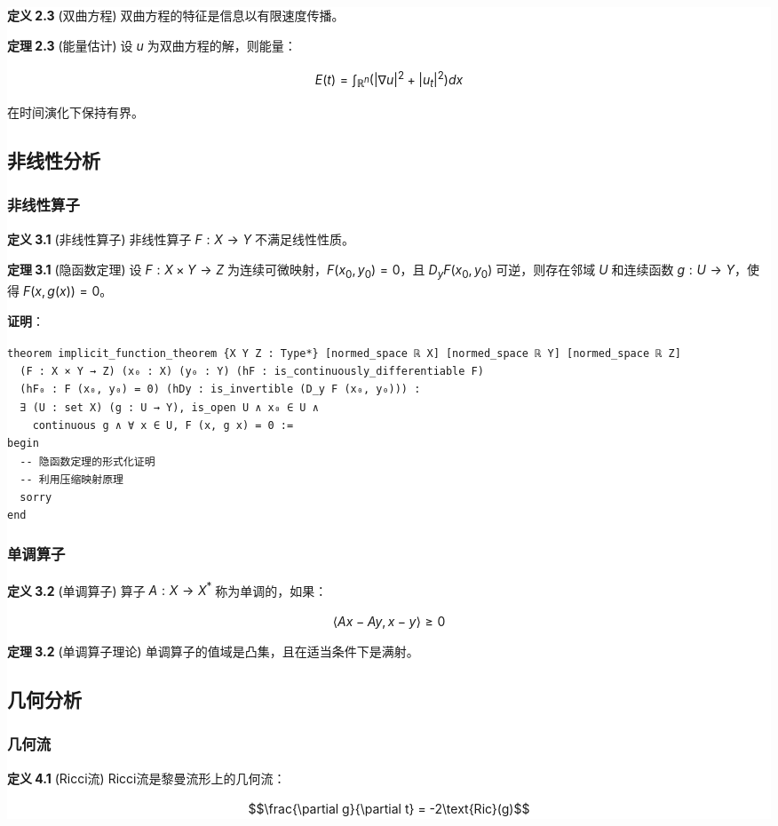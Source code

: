 **定义 2.3** (双曲方程)
双曲方程的特征是信息以有限速度传播。

**定理 2.3** (能量估计)
设 $u$ 为双曲方程的解，则能量：

$$E(t) = \int_{\mathbb{R}^n} (|\nabla u|^2 + |u_t|^2) dx$$

在时间演化下保持有界。

## 非线性分析

### 非线性算子

**定义 3.1** (非线性算子)
非线性算子 $F: X \to Y$ 不满足线性性质。

**定理 3.1** (隐函数定理)
设 $F: X \times Y \to Z$ 为连续可微映射，$F(x_0, y_0) = 0$，且 $D_y F(x_0, y_0)$ 可逆，则存在邻域 $U$ 和连续函数 $g: U \to Y$，使得 $F(x, g(x)) = 0$。

**证明**：

```lean
theorem implicit_function_theorem {X Y Z : Type*} [normed_space ℝ X] [normed_space ℝ Y] [normed_space ℝ Z]
  (F : X × Y → Z) (x₀ : X) (y₀ : Y) (hF : is_continuously_differentiable F)
  (hF₀ : F (x₀, y₀) = 0) (hDy : is_invertible (D_y F (x₀, y₀))) :
  ∃ (U : set X) (g : U → Y), is_open U ∧ x₀ ∈ U ∧ 
    continuous g ∧ ∀ x ∈ U, F (x, g x) = 0 :=
begin
  -- 隐函数定理的形式化证明
  -- 利用压缩映射原理
  sorry
end
```

### 单调算子

**定义 3.2** (单调算子)
算子 $A: X \to X^*$ 称为单调的，如果：

$$\langle Ax - Ay, x - y \rangle \geq 0$$

**定理 3.2** (单调算子理论)
单调算子的值域是凸集，且在适当条件下是满射。

## 几何分析

### 几何流

**定义 4.1** (Ricci流)
Ricci流是黎曼流形上的几何流：

$$\frac{\partial g}{\partial t} = -2\text{Ric}(g)$$
